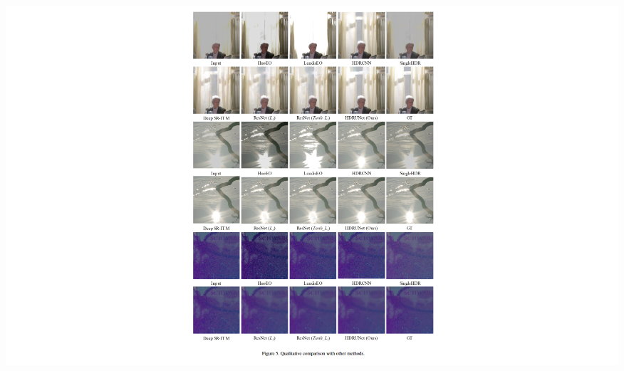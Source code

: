 <center><img src="/assets/img/image-20231102205849524.png" alt="image-20231102205849524" style="zoom:50%;" /></center>
